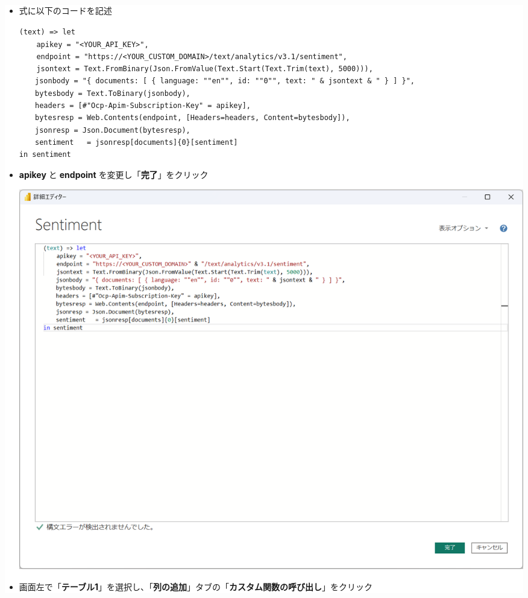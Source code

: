 - 式に以下のコードを記述

  ```
  (text) => let
      apikey = "<YOUR_API_KEY>",
      endpoint = "https://<YOUR_CUSTOM_DOMAIN>/text/analytics/v3.1/sentiment",
      jsontext = Text.FromBinary(Json.FromValue(Text.Start(Text.Trim(text), 5000))),
  　  jsonbody = "{ documents: [ { language: ""en"", id: ""0"", text: " & jsontext & " } ] }",
  　  bytesbody = Text.ToBinary(jsonbody),
  　  headers = [#"Ocp-Apim-Subscription-Key" = apikey],
  　  bytesresp = Web.Contents(endpoint, [Headers=headers, Content=bytesbody]),
  　  jsonresp = Json.Document(bytesresp),
  　  sentiment   = jsonresp[documents]{0}[sentiment] 
  in sentiment
  ```

- **apikey** と **endpoint** を変更し「**完了**」をクリック

  <img src="images/sentiment-03.png" />

- 画面左で「**テーブル1**」を選択し、「**列の追加**」タブの「**カスタム関数の呼び出し**」をクリック
